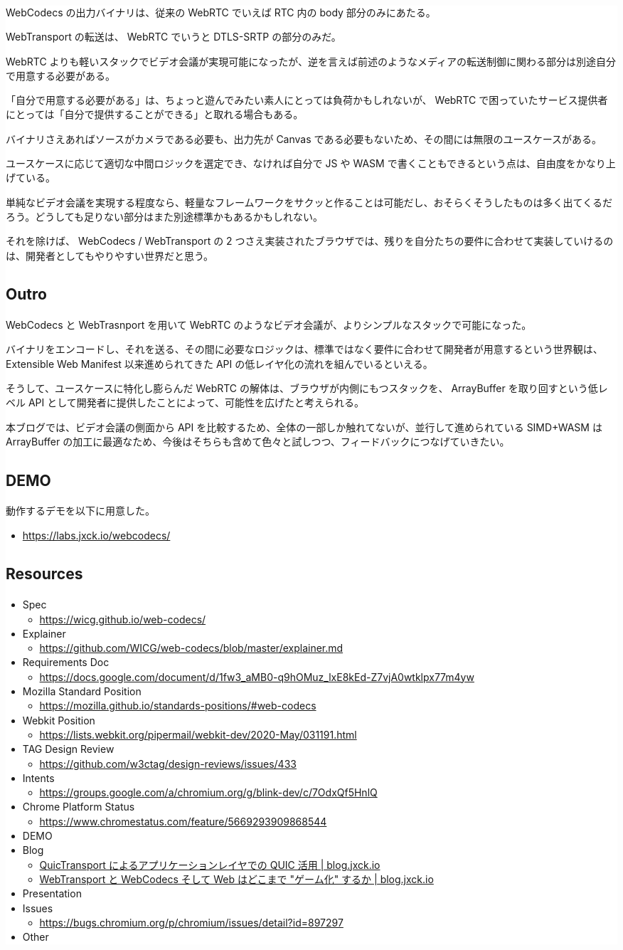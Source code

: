 WebCodecs の出力バイナリは、従来の WebRTC でいえば RTC 内の body 部分のみにあたる。

WebTransport の転送は、 WebRTC でいうと DTLS-SRTP の部分のみだ。

WebRTC よりも軽いスタックでビデオ会議が実現可能になったが、逆を言えば前述のようなメディアの転送制御に関わる部分は別途自分で用意する必要がある。

「自分で用意する必要がある」は、ちょっと遊んでみたい素人にとっては負荷かもしれないが、 WebRTC で困っていたサービス提供者にとっては「自分で提供することができる」と取れる場合もある。

バイナリさえあればソースがカメラである必要も、出力先が Canvas である必要もないため、その間には無限のユースケースがある。

ユースケースに応じて適切な中間ロジックを選定でき、なければ自分で JS や WASM で書くこともできるという点は、自由度をかなり上げている。

単純なビデオ会議を実現する程度なら、軽量なフレームワークをサクッと作ることは可能だし、おそらくそうしたものは多く出てくるだろう。どうしても足りない部分はまた別途標準かもあるかもしれない。

それを除けば、 WebCodecs / WebTransport の 2 つさえ実装されたブラウザでは、残りを自分たちの要件に合わせて実装していけるのは、開発者としてもやりやすい世界だと思う。


## Outro

WebCodecs と WebTrasnport を用いて WebRTC のようなビデオ会議が、よりシンプルなスタックで可能になった。

バイナリをエンコードし、それを送る、その間に必要なロジックは、標準ではなく要件に合わせて開発者が用意するという世界観は、 Extensible Web Manifest 以来進められてきた API の低レイヤ化の流れを組んでいるといえる。

そうして、ユースケースに特化し膨らんだ WebRTC の解体は、ブラウザが内側にもつスタックを、 ArrayBuffer を取り回すという低レベル API として開発者に提供したことによって、可能性を広げたと考えられる。

本ブログでは、ビデオ会議の側面から API を比較するため、全体の一部しか触れてないが、並行して進められている SIMD+WASM は ArrayBuffer の加工に最適なため、今後はそちらも含めて色々と試しつつ、フィードバックにつなげていきたい。


## DEMO

動作するデモを以下に用意した。

- <https://labs.jxck.io/webcodecs/>


## Resources

- Spec
  - <https://wicg.github.io/web-codecs/>
- Explainer
  - <https://github.com/WICG/web-codecs/blob/master/explainer.md>
- Requirements Doc
  - <https://docs.google.com/document/d/1fw3_aMB0-q9hOMuz_lxE8kEd-Z7vjA0wtklpx77m4yw>
- Mozilla Standard Position
  - <https://mozilla.github.io/standards-positions/#web-codecs>
- Webkit Position
  - <https://lists.webkit.org/pipermail/webkit-dev/2020-May/031191.html>
- TAG Design Review
  - <https://github.com/w3ctag/design-reviews/issues/433>
- Intents
  - <https://groups.google.com/a/chromium.org/g/blink-dev/c/7OdxQf5HnlQ>
- Chrome Platform Status
  - <https://www.chromestatus.com/feature/5669293909868544>
- DEMO
- Blog
  - [QuicTransport によるアプリケーションレイヤでの QUIC 活用 \| blog.jxck.io](https://blog.jxck.io/entries/2020-06-09/quic-transport.html)
  - [WebTransport と WebCodecs そして Web はどこまで "ゲーム化" するか \| blog.jxck.io](https://blog.jxck.io/entries/2019-08-18/webtransport-and-webcodecs.html)
- Presentation
- Issues
  - <https://bugs.chromium.org/p/chromium/issues/detail?id=897297>
- Other
